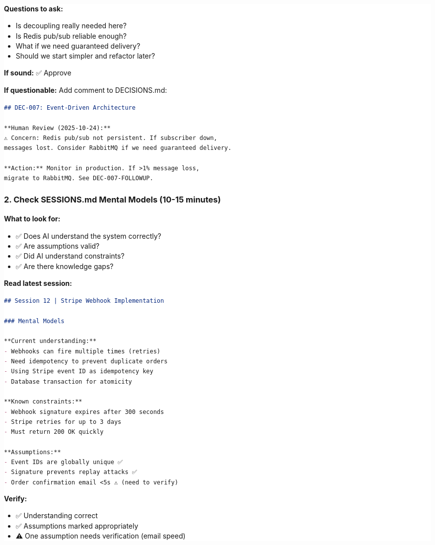 **Questions to ask:**
- Is decoupling really needed here?
- Is Redis pub/sub reliable enough?
- What if we need guaranteed delivery?
- Should we start simpler and refactor later?

**If sound:** ✅ Approve

**If questionable:** Add comment to DECISIONS.md:
```markdown
## DEC-007: Event-Driven Architecture

**Human Review (2025-10-24):**
⚠️ Concern: Redis pub/sub not persistent. If subscriber down,
messages lost. Consider RabbitMQ if we need guaranteed delivery.

**Action:** Monitor in production. If >1% message loss,
migrate to RabbitMQ. See DEC-007-FOLLOWUP.
```

### 2. Check SESSIONS.md Mental Models (10-15 minutes)

**What to look for:**
- ✅ Does AI understand the system correctly?
- ✅ Are assumptions valid?
- ✅ Did AI understand constraints?
- ✅ Are there knowledge gaps?

**Read latest session:**
```markdown
## Session 12 | Stripe Webhook Implementation

### Mental Models

**Current understanding:**
- Webhooks can fire multiple times (retries)
- Need idempotency to prevent duplicate orders
- Using Stripe event ID as idempotency key
- Database transaction for atomicity

**Known constraints:**
- Webhook signature expires after 300 seconds
- Stripe retries for up to 3 days
- Must return 200 OK quickly

**Assumptions:**
- Event IDs are globally unique ✅
- Signature prevents replay attacks ✅
- Order confirmation email <5s ⚠️ (need to verify)
```

**Verify:**
- ✅ Understanding correct
- ✅ Assumptions marked appropriately
- ⚠️ One assumption needs verification (email speed)
